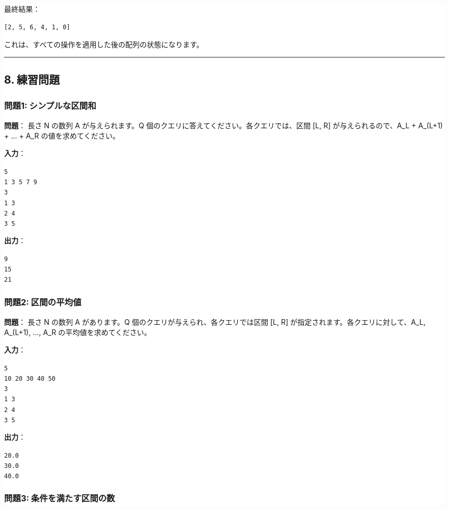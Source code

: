 最終結果：
```
[2, 5, 6, 4, 1, 0]
```

これは、すべての操作を適用した後の配列の状態になります。

---

## 8. 練習問題

### 問題1: シンプルな区間和

**問題**：
長さ N の数列 A が与えられます。Q 個のクエリに答えてください。各クエリでは、区間 [L, R] が与えられるので、A_L + A_(L+1) + ... + A_R の値を求めてください。

**入力**：
```
5
1 3 5 7 9
3
1 3
2 4
3 5
```

**出力**：
```
9
15
21
```

### 問題2: 区間の平均値

**問題**：
長さ N の数列 A があります。Q 個のクエリが与えられ、各クエリでは区間 [L, R] が指定されます。各クエリに対して、A_L, A_(L+1), ..., A_R の平均値を求めてください。

**入力**：
```
5
10 20 30 40 50
3
1 3
2 4
3 5
```

**出力**：
```
20.0
30.0
40.0
```

### 問題3: 条件を満たす区間の数
